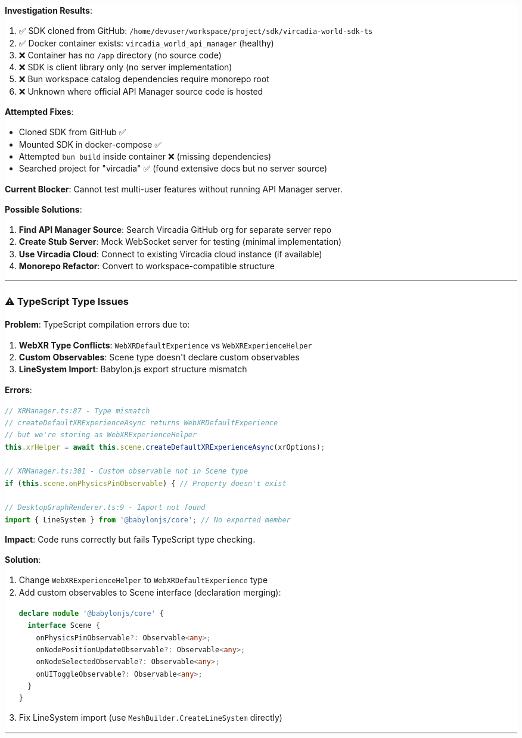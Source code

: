 **Investigation Results**:
1. ✅ SDK cloned from GitHub: `/home/devuser/workspace/project/sdk/vircadia-world-sdk-ts`
2. ✅ Docker container exists: `vircadia_world_api_manager` (healthy)
3. ❌ Container has no `/app` directory (no source code)
4. ❌ SDK is client library only (no server implementation)
5. ❌ Bun workspace catalog dependencies require monorepo root
6. ❌ Unknown where official API Manager source code is hosted

**Attempted Fixes**:
- Cloned SDK from GitHub ✅
- Mounted SDK in docker-compose ✅
- Attempted `bun build` inside container ❌ (missing dependencies)
- Searched project for "vircadia" ✅ (found extensive docs but no server source)

**Current Blocker**: Cannot test multi-user features without running API Manager server.

**Possible Solutions**:
1. **Find API Manager Source**: Search Vircadia GitHub org for separate server repo
2. **Create Stub Server**: Mock WebSocket server for testing (minimal implementation)
3. **Use Vircadia Cloud**: Connect to existing Vircadia cloud instance (if available)
4. **Monorepo Refactor**: Convert to workspace-compatible structure

---

### ⚠️ TypeScript Type Issues

**Problem**: TypeScript compilation errors due to:
1. **WebXR Type Conflicts**: `WebXRDefaultExperience` vs `WebXRExperienceHelper`
2. **Custom Observables**: Scene type doesn't declare custom observables
3. **LineSystem Import**: Babylon.js export structure mismatch

**Errors**:
```typescript
// XRManager.ts:87 - Type mismatch
// createDefaultXRExperienceAsync returns WebXRDefaultExperience
// but we're storing as WebXRExperienceHelper
this.xrHelper = await this.scene.createDefaultXRExperienceAsync(xrOptions);

// XRManager.ts:301 - Custom observable not in Scene type
if (this.scene.onPhysicsPinObservable) { // Property doesn't exist

// DesktopGraphRenderer.ts:9 - Import not found
import { LineSystem } from '@babylonjs/core'; // No exported member
```

**Impact**: Code runs correctly but fails TypeScript type checking.

**Solution**:
1. Change `WebXRExperienceHelper` to `WebXRDefaultExperience` type
2. Add custom observables to Scene interface (declaration merging):
   ```typescript
   declare module '@babylonjs/core' {
     interface Scene {
       onPhysicsPinObservable?: Observable<any>;
       onNodePositionUpdateObservable?: Observable<any>;
       onNodeSelectedObservable?: Observable<any>;
       onUIToggleObservable?: Observable<any>;
     }
   }
   ```
3. Fix LineSystem import (use `MeshBuilder.CreateLineSystem` directly)

---